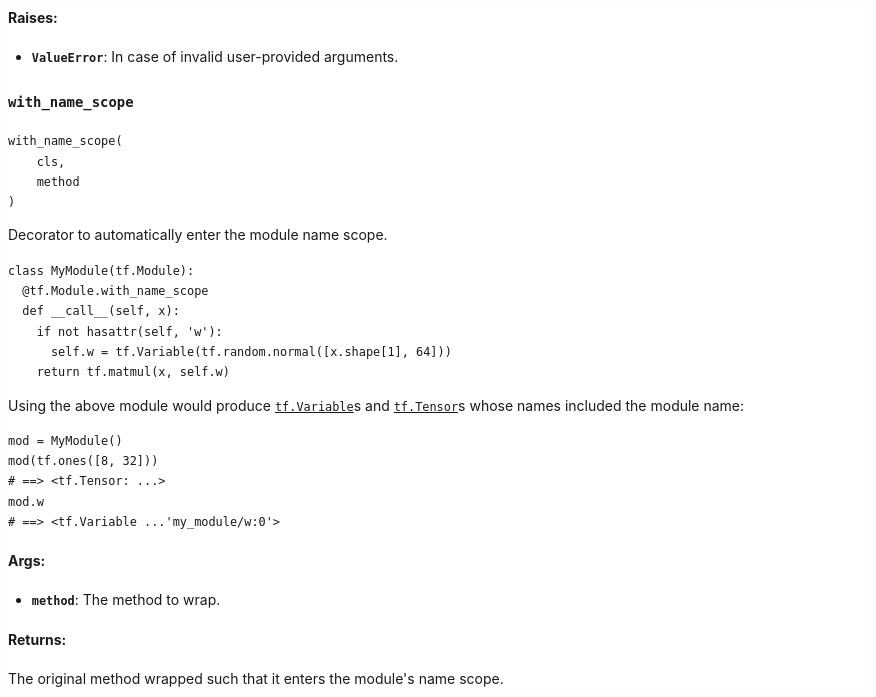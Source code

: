 
#### Raises:

* <b>`ValueError`</b>: In case of invalid user-provided arguments.

<h3 id="with_name_scope"><code>with_name_scope</code></h3>

``` python
with_name_scope(
    cls,
    method
)
```

Decorator to automatically enter the module name scope.

```
class MyModule(tf.Module):
  @tf.Module.with_name_scope
  def __call__(self, x):
    if not hasattr(self, 'w'):
      self.w = tf.Variable(tf.random.normal([x.shape[1], 64]))
    return tf.matmul(x, self.w)
```

Using the above module would produce <a href="../../tf/Variable.md"><code>tf.Variable</code></a>s and <a href="../../tf/Tensor.md"><code>tf.Tensor</code></a>s whose
names included the module name:

```
mod = MyModule()
mod(tf.ones([8, 32]))
# ==> <tf.Tensor: ...>
mod.w
# ==> <tf.Variable ...'my_module/w:0'>
```

#### Args:

* <b>`method`</b>: The method to wrap.


#### Returns:

The original method wrapped such that it enters the module's name scope.



